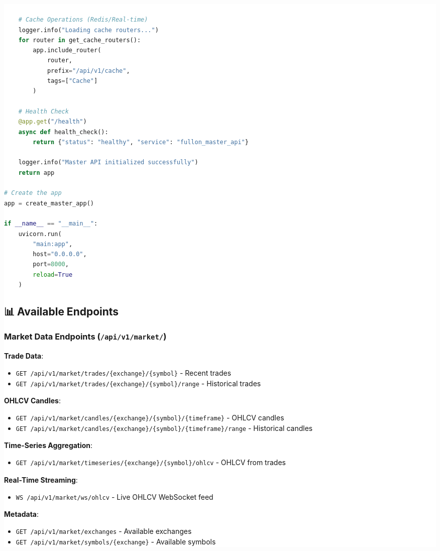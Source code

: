 ```python
    
    # Cache Operations (Redis/Real-time)
    logger.info("Loading cache routers...")
    for router in get_cache_routers():
        app.include_router(
            router, 
            prefix="/api/v1/cache", 
            tags=["Cache"]
        )
    
    # Health Check
    @app.get("/health")
    async def health_check():
        return {"status": "healthy", "service": "fullon_master_api"}
    
    logger.info("Master API initialized successfully")
    return app

# Create the app
app = create_master_app()

if __name__ == "__main__":
    uvicorn.run(
        "main:app",
        host="0.0.0.0",
        port=8000,
        reload=True
    )
```

## 📊 Available Endpoints

### Market Data Endpoints (`/api/v1/market/`)

**Trade Data**:
- `GET /api/v1/market/trades/{exchange}/{symbol}` - Recent trades
- `GET /api/v1/market/trades/{exchange}/{symbol}/range` - Historical trades

**OHLCV Candles**:
- `GET /api/v1/market/candles/{exchange}/{symbol}/{timeframe}` - OHLCV candles  
- `GET /api/v1/market/candles/{exchange}/{symbol}/{timeframe}/range` - Historical candles

**Time-Series Aggregation**:
- `GET /api/v1/market/timeseries/{exchange}/{symbol}/ohlcv` - OHLCV from trades

**Real-Time Streaming**:
- `WS /api/v1/market/ws/ohlcv` - Live OHLCV WebSocket feed

**Metadata**:
- `GET /api/v1/market/exchanges` - Available exchanges
- `GET /api/v1/market/symbols/{exchange}` - Available symbols
